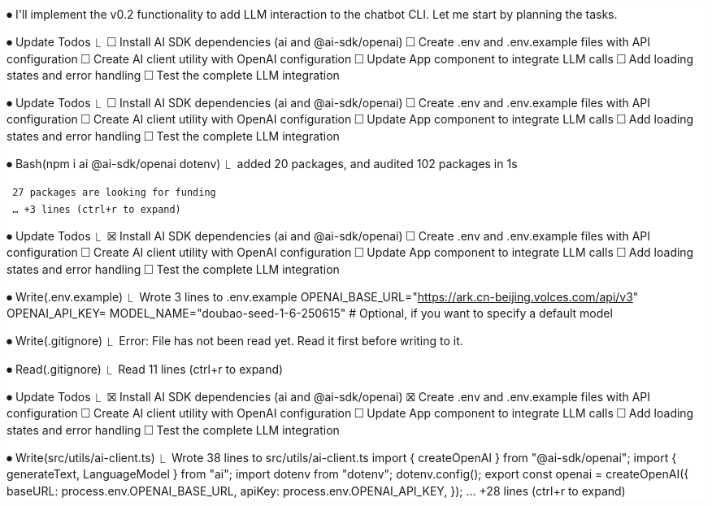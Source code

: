 ⏺ I'll implement the v0.2 functionality to add LLM interaction to the chatbot CLI. Let me start by planning the tasks.

⏺ Update Todos
  ⎿  ☐ Install AI SDK dependencies (ai and @ai-sdk/openai)
     ☐ Create .env and .env.example files with API configuration
     ☐ Create AI client utility with OpenAI configuration
     ☐ Update App component to integrate LLM calls
     ☐ Add loading states and error handling
     ☐ Test the complete LLM integration

⏺ Update Todos
  ⎿  ☐ Install AI SDK dependencies (ai and @ai-sdk/openai)
     ☐ Create .env and .env.example files with API configuration
     ☐ Create AI client utility with OpenAI configuration
     ☐ Update App component to integrate LLM calls
     ☐ Add loading states and error handling
     ☐ Test the complete LLM integration

⏺ Bash(npm i ai @ai-sdk/openai dotenv)
  ⎿  added 20 packages, and audited 102 packages in 1s

     27 packages are looking for funding
     … +3 lines (ctrl+r to expand)

⏺ Update Todos
  ⎿  ☒ Install AI SDK dependencies (ai and @ai-sdk/openai)
     ☐ Create .env and .env.example files with API configuration
     ☐ Create AI client utility with OpenAI configuration
     ☐ Update App component to integrate LLM calls
     ☐ Add loading states and error handling
     ☐ Test the complete LLM integration

⏺ Write(.env.example)
  ⎿  Wrote 3 lines to .env.example
     OPENAI_BASE_URL="https://ark.cn-beijing.volces.com/api/v3"
     OPENAI_API_KEY=
     MODEL_NAME="doubao-seed-1-6-250615"  # Optional, if you want to specify a default model

⏺ Write(.gitignore)
  ⎿  Error: File has not been read yet. Read it first before writing to it.

⏺ Read(.gitignore)
  ⎿  Read 11 lines (ctrl+r to expand)

⏺ Update Todos
  ⎿  ☒ Install AI SDK dependencies (ai and @ai-sdk/openai)
     ☒ Create .env and .env.example files with API configuration
     ☐ Create AI client utility with OpenAI configuration
     ☐ Update App component to integrate LLM calls
     ☐ Add loading states and error handling
     ☐ Test the complete LLM integration

⏺ Write(src/utils/ai-client.ts)
  ⎿  Wrote 38 lines to src/utils/ai-client.ts
     import { createOpenAI } from "@ai-sdk/openai";
     import { generateText, LanguageModel } from "ai";
     import dotenv from "dotenv";
     dotenv.config();
     export const openai = createOpenAI({
       baseURL: process.env.OPENAI_BASE_URL,
       apiKey: process.env.OPENAI_API_KEY,
     });
     … +28 lines (ctrl+r to expand)
